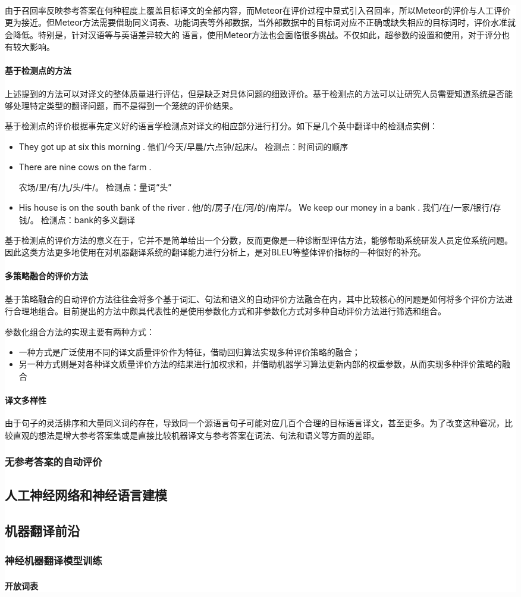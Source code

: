由于召回率反映参考答案在何种程度上覆盖目标译文的全部内容，而Meteor在评价过程中显式引入召回率，所以Meteor的评价与人工评价更为接近。但Meteor方法需要借助同义词表、功能词表等外部数据，当外部数据中的目标词对应不正确或缺失相应的目标词时，评价水准就会降低。特别是，针对汉语等与英语差异较大的
语言，使用Meteor方法也会面临很多挑战。不仅如此，超参数的设置和使用，对于评分也有较大影响。

#### 基于检测点的方法

上述提到的方法可以对译文的整体质量进行评估，但是缺乏对具体问题的细致评价。基于检测点的方法可以让研究人员需要知道系统是否能够处理特定类型的翻译问题，而不是得到一个笼统的评价结果。

基于检测点的评价根据事先定义好的语言学检测点对译文的相应部分进行打分。如下是几个英中翻译中的检测点实例：

- They got up at six this morning .
  他们/今天/早晨/六点钟/起床/。
  检测点：时间词的顺序

- There are nine cows on the farm .

  农场/里/有/九/头/牛/。
  检测点：量词“头”

- His house is on the south bank of the river .
  他/的/房子/在/河/的/南岸/。
  We keep our money in a bank .
  我们/在/一家/银行/存钱/。
  检测点：bank的多义翻译

基于检测点的评价方法的意义在于，它并不是简单给出一个分数，反而更像是一种诊断型评估方法，能够帮助系统研发人员定位系统问题。因此这类方法更多地使用在对机器翻译系统的翻译能力进行分析上，是对BLEU等整体评价指标的一种很好的补充。

#### 多策略融合的评价方法

基于策略融合的自动评价方法往往会将多个基于词汇、句法和语义的自动评价方法融合在内，其中比较核心的问题是如何将多个评价方法进行合理地组合。目前提出的方法中颇具代表性的是使用参数化方式和非参数化方式对多种自动评价方法进行筛选和组合。

参数化组合方法的实现主要有两种方式：

- 一种方式是广泛使用不同的译文质量评价作为特征，借助回归算法实现多种评价策略的融合；
- 另一种方式则是对各种译文质量评价方法的结果进行加权求和，并借助机器学习算法更新内部的权重参数，从而实现多种评价策略的融合

#### 译文多样性

由于句子的灵活排序和大量同义词的存在，导致同一个源语言句子可能对应几百个合理的目标语言译文，甚至更多。为了改变这种窘况，比较直观的想法是增大参考答案集或是直接比较机器译文与参考答案在词法、句法和语义等方面的差距。



### 无参考答案的自动评价

## 人工神经网络和神经语言建模



## 机器翻译前沿

### 神经机器翻译模型训练

#### 开放词表
